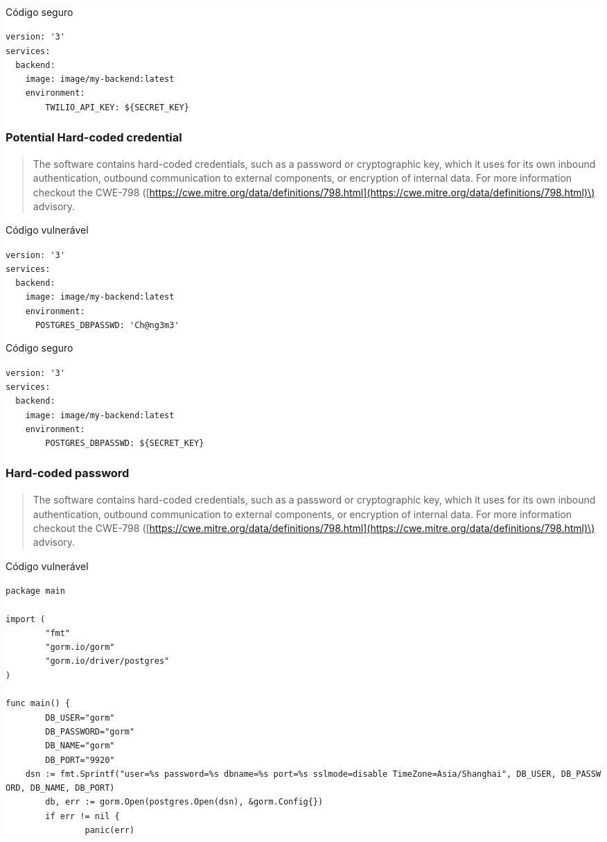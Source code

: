 Código seguro

```text
version: '3'
services:
  backend:
    image: image/my-backend:latest
    environment:
	    TWILIO_API_KEY: ${SECRET_KEY}
```

### Potential Hard-coded credential

> The software contains hard-coded credentials, such as a password or cryptographic key, which it uses for its own inbound authentication, outbound communication to external components, or encryption of internal data. For more information checkout the CWE-798 \([https://cwe.mitre.org/data/definitions/798.html](https://cwe.mitre.org/data/definitions/798.html)\) advisory.

Código vulnerável

```text
version: '3'
services:
  backend:
    image: image/my-backend:latest
    environment:
      POSTGRES_DBPASSWD: 'Ch@ng3m3'
```

Código seguro

```text
version: '3'
services:
  backend:
    image: image/my-backend:latest
    environment:
	    POSTGRES_DBPASSWD: ${SECRET_KEY}
```

### Hard-coded password

> The software contains hard-coded credentials, such as a password or cryptographic key, which it uses for its own inbound authentication, outbound communication to external components, or encryption of internal data. For more information checkout the CWE-798 \([https://cwe.mitre.org/data/definitions/798.html](https://cwe.mitre.org/data/definitions/798.html)\) advisory.

Código vulnerável

```text
package main

import (
 		"fmt"
 		"gorm.io/gorm"
 		"gorm.io/driver/postgres"
)

func main() {
		DB_USER="gorm"
		DB_PASSWORD="gorm"
		DB_NAME="gorm"
		DB_PORT="9920"
  	dsn := fmt.Sprintf("user=%s password=%s dbname=%s port=%s sslmode=disable TimeZone=Asia/Shanghai", DB_USER, DB_PASSWORD, DB_NAME, DB_PORT)
		db, err := gorm.Open(postgres.Open(dsn), &gorm.Config{})
		if err != nil {
				panic(err)
```
